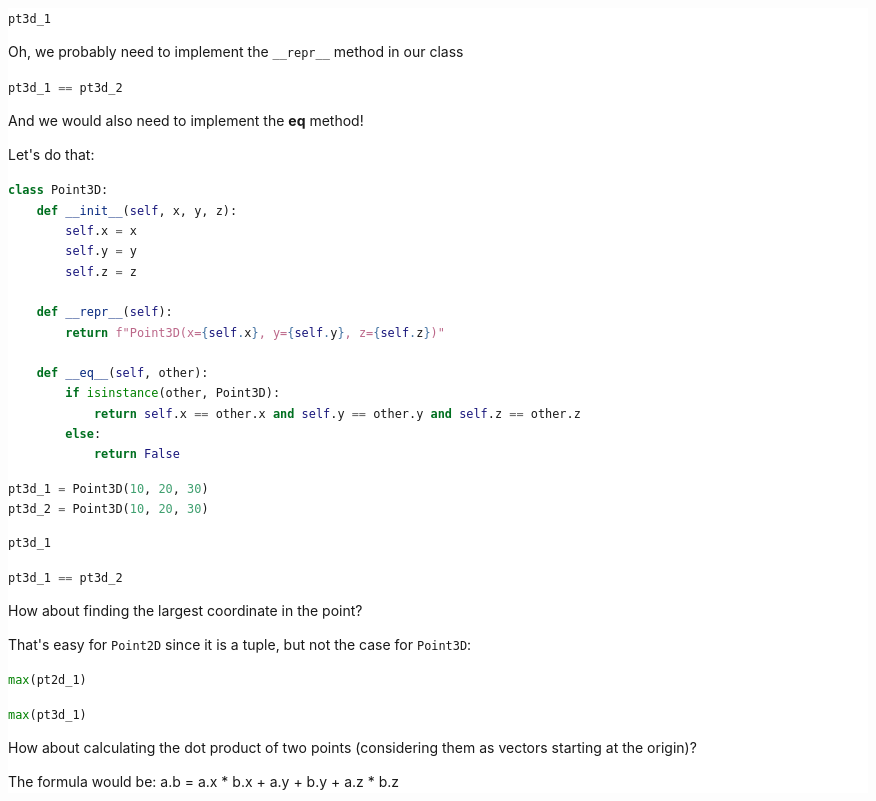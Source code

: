 ```python
pt3d_1
```

Oh, we probably need to implement the `__repr__` method in our class

```python
pt3d_1 == pt3d_2
```

And we would also need to implement the __eq__ method!

Let's do that:

```python
class Point3D:
    def __init__(self, x, y, z):
        self.x = x
        self.y = y
        self.z = z
    
    def __repr__(self):
        return f"Point3D(x={self.x}, y={self.y}, z={self.z})"
    
    def __eq__(self, other):
        if isinstance(other, Point3D):
            return self.x == other.x and self.y == other.y and self.z == other.z
        else:
            return False
```

```python
pt3d_1 = Point3D(10, 20, 30)
pt3d_2 = Point3D(10, 20, 30)
```

```python
pt3d_1
```

```python
pt3d_1 == pt3d_2
```

How about finding the largest coordinate in the point?

That's easy for `Point2D` since it is a tuple, but not the case for `Point3D`:

```python
max(pt2d_1)
```

```python
max(pt3d_1)
```

How about calculating the dot product of two points (considering them as vectors starting at the origin)?


The formula would be:
a.b = a.x * b.x + a.y + b.y + a.z * b.z
